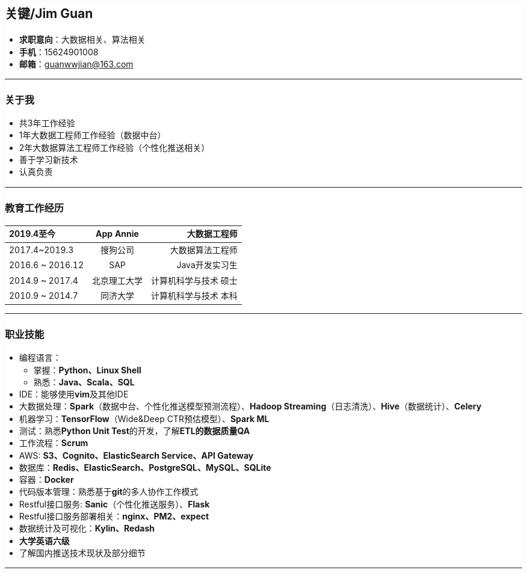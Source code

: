 <html>
<link href="jianli.css"rel="stylesheet"></link>
</html>

关键/Jim Guan
---
- **求职意向**：大数据相关、算法相关
- **手机**：15624901008
- **邮箱**：guanwwjian@163.com

---

### 关于我
- 共3年工作经验
- 1年大数据工程师工作经验（数据中台）
- 2年大数据算法工程师工作经验（个性化推送相关）
- 善于学习新技术
- 认真负责

---

### 教育工作经历

|2019.4至今|App Annie|大数据工程师|
|:---|:---:|---:|
|2017.4~2019.3|搜狗公司|大数据算法工程师|
|2016.6 ~ 2016.12|SAP|Java开发实习生|
|2014.9 ~ 2017.4|北京理工大学|计算机科学与技术 硕士|
|2010.9 ~ 2014.7|同济大学|计算机科学与技术 本科|

---

### 职业技能

- 编程语言：
	- 掌握：**Python、Linux Shell**
	- 熟悉：**Java、Scala、SQL**
- IDE：能够使用**vim**及其他IDE
- 大数据处理：**Spark**（数据中台、个性化推送模型预测流程）、**Hadoop Streaming**（日志清洗）、**Hive**（数据统计）、**Celery**
- 机器学习：**TensorFlow**（Wide&Deep CTR预估模型）、**Spark ML**
- 测试：熟悉**Python Unit Test**的开发，了解**ETL的数据质量QA**
- 工作流程：**Scrum**
- AWS: **S3、Cognito、ElasticSearch Service、API Gateway**
- 数据库：**Redis、ElasticSearch、PostgreSQL、MySQL、SQLite**
- 容器：**Docker**
- 代码版本管理：熟悉基于**git**的多人协作工作模式
- Restful接口服务: **Sanic**（个性化推送服务）、**Flask**
- Restful接口服务部署相关：**nginx、PM2、expect**
- 数据统计及可视化：**Kylin、Redash**
- **大学英语六级**
- 了解国内推送技术现状及部分细节

---
